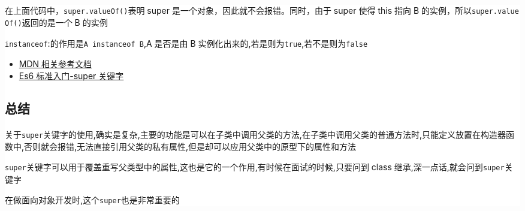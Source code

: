 在上面代码中，`super.valueOf()`表明 super 是一个对象，因此就不会报错。同时，由于 super 使得 this 指向 B 的实例，所以`super.valueOf()`返回的是一个 B 的实例

`instanceof`:的作用是`A instanceof B`,A 是否是由 B 实例化出来的,若是则为`true`,若不是则为`false`

- [MDN 相关参考文档](https://developer.mozilla.org/zh-CN/docs/Web/JavaScript/Reference/Operators/super)
- [Es6 标准入门-super 关键字](https://es6.ruanyifeng.com/#docs/class-extends#super-%E5%85%B3%E9%94%AE%E5%AD%97)

## 总结

关于`super`关键字的使用,确实是复杂,主要的功能是可以在子类中调用父类的方法,在子类中调用父类的普通方法时,只能定义放置在构造器函数中,否则就会报错,无法直接引用父类的私有属性,但是却可以应用父类中的原型下的属性和方法

`super`关键字可以用于覆盖重写父类型中的属性,这也是它的一个作用,有时候在面试的时候,只要问到 class 继承,深一点话,就会问到`super`关键字

在做面向对象开发时,这个`super`也是非常重要的
